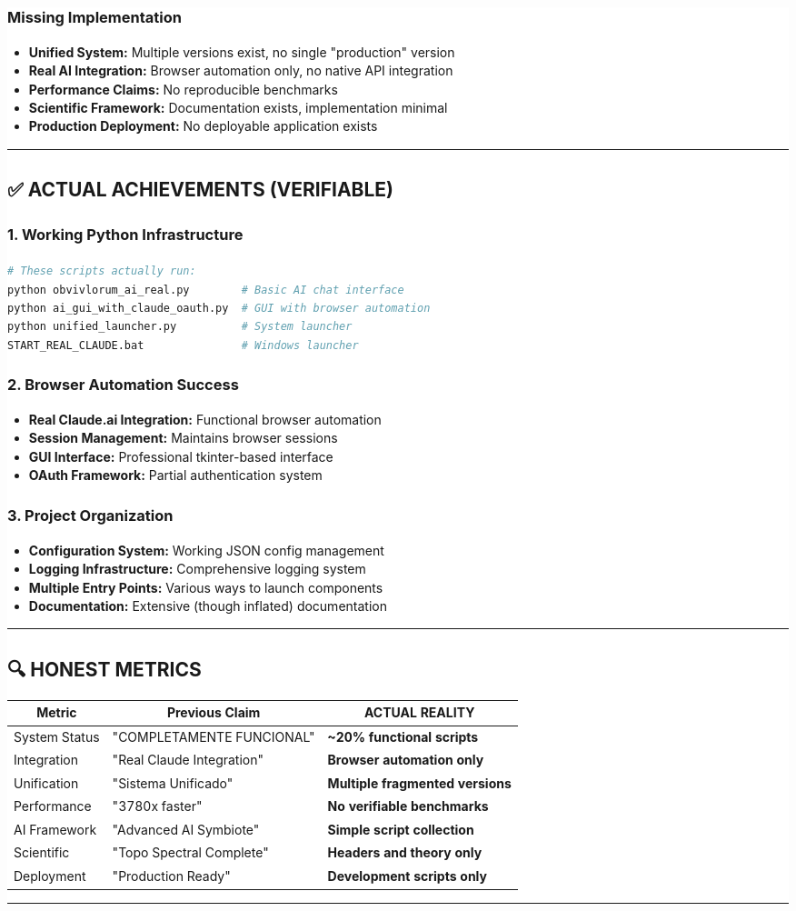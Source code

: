 ### Missing Implementation
- **Unified System:** Multiple versions exist, no single "production" version
- **Real AI Integration:** Browser automation only, no native API integration
- **Performance Claims:** No reproducible benchmarks
- **Scientific Framework:** Documentation exists, implementation minimal
- **Production Deployment:** No deployable application exists

---

## ✅ ACTUAL ACHIEVEMENTS (VERIFIABLE)

### 1. Working Python Infrastructure
```bash
# These scripts actually run:
python obvivlorum_ai_real.py        # Basic AI chat interface
python ai_gui_with_claude_oauth.py  # GUI with browser automation
python unified_launcher.py          # System launcher
START_REAL_CLAUDE.bat               # Windows launcher
```

### 2. Browser Automation Success
- **Real Claude.ai Integration:** Functional browser automation
- **Session Management:** Maintains browser sessions
- **GUI Interface:** Professional tkinter-based interface
- **OAuth Framework:** Partial authentication system

### 3. Project Organization
- **Configuration System:** Working JSON config management
- **Logging Infrastructure:** Comprehensive logging system
- **Multiple Entry Points:** Various ways to launch components
- **Documentation:** Extensive (though inflated) documentation

---

## 🔍 HONEST METRICS

| Metric | Previous Claim | ACTUAL REALITY |
|--------|---------------|----------------|
| System Status | "COMPLETAMENTE FUNCIONAL" | **~20% functional scripts** |
| Integration | "Real Claude Integration" | **Browser automation only** |
| Unification | "Sistema Unificado" | **Multiple fragmented versions** |
| Performance | "3780x faster" | **No verifiable benchmarks** |
| AI Framework | "Advanced AI Symbiote" | **Simple script collection** |
| Scientific | "Topo Spectral Complete" | **Headers and theory only** |
| Deployment | "Production Ready" | **Development scripts only** |

---